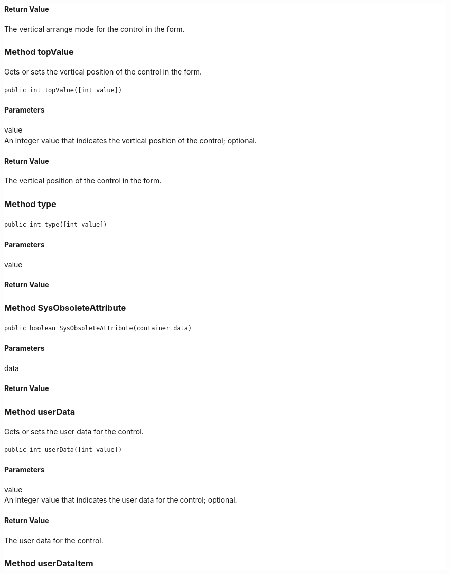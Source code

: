 #### Return Value

The vertical arrange mode for the control in the form.

### Method topValue

Gets or sets the vertical position of the control in the form.

    public int topValue([int value])

#### Parameters

value  
An integer value that indicates the vertical position of the control; optional.

#### Return Value

The vertical position of the control in the form.

### Method type

    public int type([int value])

#### Parameters

value  

#### Return Value

### Method SysObsoleteAttribute

    public boolean SysObsoleteAttribute(container data)

#### Parameters

data  

#### Return Value

### Method userData

Gets or sets the user data for the control.

    public int userData([int value])

#### Parameters

value  
An integer value that indicates the user data for the control; optional.

#### Return Value

The user data for the control.

### Method userDataItem
